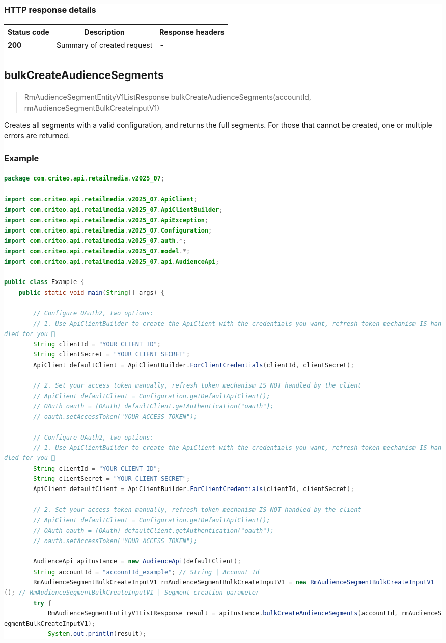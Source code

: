 ### HTTP response details
| Status code | Description | Response headers |
|-------------|-------------|------------------|
| **200** | Summary of created request |  -  |


## bulkCreateAudienceSegments

> RmAudienceSegmentEntityV1ListResponse bulkCreateAudienceSegments(accountId, rmAudienceSegmentBulkCreateInputV1)



Creates all segments with a valid configuration, and returns the full segments. For those that cannot be created, one or multiple errors are returned.

### Example

```java
package com.criteo.api.retailmedia.v2025_07;

import com.criteo.api.retailmedia.v2025_07.ApiClient;
import com.criteo.api.retailmedia.v2025_07.ApiClientBuilder;
import com.criteo.api.retailmedia.v2025_07.ApiException;
import com.criteo.api.retailmedia.v2025_07.Configuration;
import com.criteo.api.retailmedia.v2025_07.auth.*;
import com.criteo.api.retailmedia.v2025_07.model.*;
import com.criteo.api.retailmedia.v2025_07.api.AudienceApi;

public class Example {
    public static void main(String[] args) {

        // Configure OAuth2, two options:
        // 1. Use ApiClientBuilder to create the ApiClient with the credentials you want, refresh token mechanism IS handled for you 💚
        String clientId = "YOUR CLIENT ID";
        String clientSecret = "YOUR CLIENT SECRET";
        ApiClient defaultClient = ApiClientBuilder.ForClientCredentials(clientId, clientSecret);
        
        // 2. Set your access token manually, refresh token mechanism IS NOT handled by the client
        // ApiClient defaultClient = Configuration.getDefaultApiClient();
        // OAuth oauth = (OAuth) defaultClient.getAuthentication("oauth");
        // oauth.setAccessToken("YOUR ACCESS TOKEN");

        // Configure OAuth2, two options:
        // 1. Use ApiClientBuilder to create the ApiClient with the credentials you want, refresh token mechanism IS handled for you 💚
        String clientId = "YOUR CLIENT ID";
        String clientSecret = "YOUR CLIENT SECRET";
        ApiClient defaultClient = ApiClientBuilder.ForClientCredentials(clientId, clientSecret);
        
        // 2. Set your access token manually, refresh token mechanism IS NOT handled by the client
        // ApiClient defaultClient = Configuration.getDefaultApiClient();
        // OAuth oauth = (OAuth) defaultClient.getAuthentication("oauth");
        // oauth.setAccessToken("YOUR ACCESS TOKEN");

        AudienceApi apiInstance = new AudienceApi(defaultClient);
        String accountId = "accountId_example"; // String | Account Id
        RmAudienceSegmentBulkCreateInputV1 rmAudienceSegmentBulkCreateInputV1 = new RmAudienceSegmentBulkCreateInputV1(); // RmAudienceSegmentBulkCreateInputV1 | Segment creation parameter
        try {
            RmAudienceSegmentEntityV1ListResponse result = apiInstance.bulkCreateAudienceSegments(accountId, rmAudienceSegmentBulkCreateInputV1);
            System.out.println(result);
```